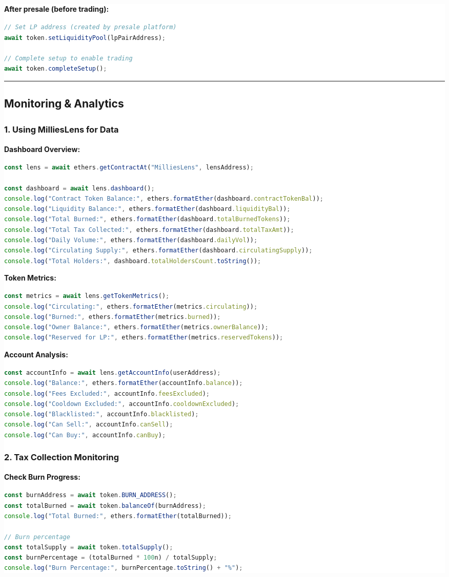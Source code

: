 **After presale (before trading):**
```javascript
// Set LP address (created by presale platform)
await token.setLiquidityPool(lpPairAddress);

// Complete setup to enable trading
await token.completeSetup();
```

---

## Monitoring & Analytics

### 1. Using MilliesLens for Data

**Dashboard Overview:**
```javascript
const lens = await ethers.getContractAt("MilliesLens", lensAddress);

const dashboard = await lens.dashboard();
console.log("Contract Token Balance:", ethers.formatEther(dashboard.contractTokenBal));
console.log("Liquidity Balance:", ethers.formatEther(dashboard.liquidityBal));
console.log("Total Burned:", ethers.formatEther(dashboard.totalBurnedTokens));
console.log("Total Tax Collected:", ethers.formatEther(dashboard.totalTaxAmt));
console.log("Daily Volume:", ethers.formatEther(dashboard.dailyVol));
console.log("Circulating Supply:", ethers.formatEther(dashboard.circulatingSupply));
console.log("Total Holders:", dashboard.totalHoldersCount.toString());
```

**Token Metrics:**
```javascript
const metrics = await lens.getTokenMetrics();
console.log("Circulating:", ethers.formatEther(metrics.circulating));
console.log("Burned:", ethers.formatEther(metrics.burned));
console.log("Owner Balance:", ethers.formatEther(metrics.ownerBalance));
console.log("Reserved for LP:", ethers.formatEther(metrics.reservedTokens));
```

**Account Analysis:**
```javascript
const accountInfo = await lens.getAccountInfo(userAddress);
console.log("Balance:", ethers.formatEther(accountInfo.balance));
console.log("Fees Excluded:", accountInfo.feesExcluded);
console.log("Cooldown Excluded:", accountInfo.cooldownExcluded);
console.log("Blacklisted:", accountInfo.blacklisted);
console.log("Can Sell:", accountInfo.canSell);
console.log("Can Buy:", accountInfo.canBuy);
```

### 2. Tax Collection Monitoring

**Check Burn Progress:**
```javascript
const burnAddress = await token.BURN_ADDRESS();
const totalBurned = await token.balanceOf(burnAddress);
console.log("Total Burned:", ethers.formatEther(totalBurned));

// Burn percentage
const totalSupply = await token.totalSupply();
const burnPercentage = (totalBurned * 100n) / totalSupply;
console.log("Burn Percentage:", burnPercentage.toString() + "%");
```
